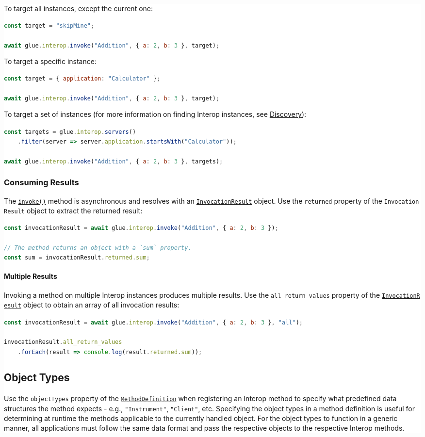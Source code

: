 To target all instances, except the current one:

```javascript
const target = "skipMine";

await glue.interop.invoke("Addition", { a: 2, b: 3 }, target);
```

To target a specific instance:

```javascript
const target = { application: "Calculator" };

await glue.interop.invoke("Addition", { a: 2, b: 3 }, target);
```

To target a set of instances (for more information on finding Interop instances, see [Discovery](#discovery)):

```javascript
const targets = glue.interop.servers()
    .filter(server => server.application.startsWith("Calculator"));

await glue.interop.invoke("Addition", { a: 2, b: 3 }, targets);
```

### Consuming Results

The [`invoke()`](../../../../reference/glue/latest/interop/index.html#API-invoke) method is asynchronous and resolves with an [`InvocationResult`](../../../../reference/glue/latest/interop/index.html#InvocationResult) object. Use the `returned` property of the `InvocationResult` object to extract the returned result:

```javascript
const invocationResult = await glue.interop.invoke("Addition", { a: 2, b: 3 });

// The method returns an object with a `sum` property.
const sum = invocationResult.returned.sum;
```

#### Multiple Results

Invoking a method on multiple Interop instances produces multiple results. Use the `all_return_values` property of the [`InvocationResult`](../../../../reference/glue/latest/interop/index.html#InvocationResult) object to obtain an array of all invocation results:

```javascript
const invocationResult = await glue.interop.invoke("Addition", { a: 2, b: 3 }, "all");

invocationResult.all_return_values
    .forEach(result => console.log(result.returned.sum));
```

## Object Types

Use the `objectTypes` property of the [`MethodDefinition`](../../../../reference/glue/latest/interop/index.html#MethodDefinition) when registering an Interop method to specify what predefined data structures the method expects - e.g., `"Instrument"`, `"Client"`, etc. Specifying the object types in a method definition is useful for determining at runtime the methods applicable to the currently handled object. For the object types to function in a generic manner, all applications must follow the same data format and pass the respective objects to the respective Interop methods.
